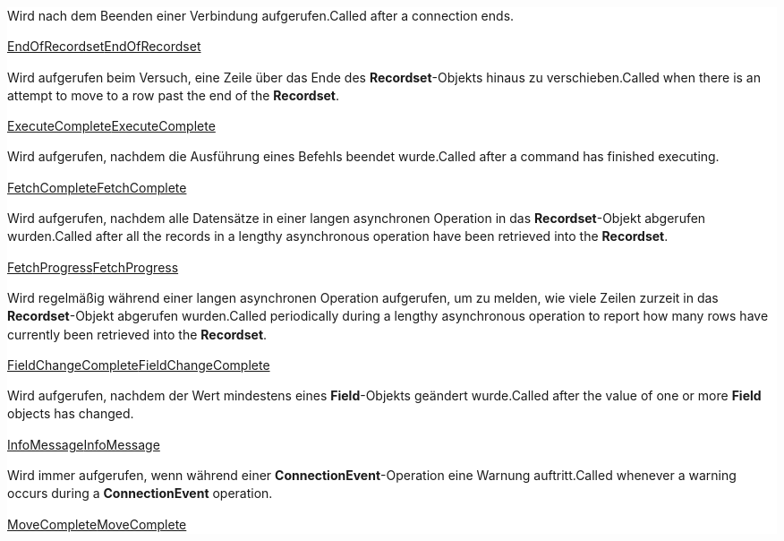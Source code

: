 <td><p><span data-ttu-id="2058b-111">Wird nach dem Beenden einer Verbindung aufgerufen.</span><span class="sxs-lookup"><span data-stu-id="2058b-111">Called after a connection ends.</span></span></p></td>
</tr>
<tr class="odd">
<td><p><span data-ttu-id="2058b-112"><a href="endofrecordset-event-ado.md">EndOfRecordset</a></span><span class="sxs-lookup"><span data-stu-id="2058b-112"><a href="endofrecordset-event-ado.md">EndOfRecordset</a></span></span></p></td>
<td><p><span data-ttu-id="2058b-113">Wird aufgerufen beim Versuch, eine Zeile über das Ende des <strong>Recordset</strong>-Objekts hinaus zu verschieben.</span><span class="sxs-lookup"><span data-stu-id="2058b-113">Called when there is an attempt to move to a row past the end of the <strong>Recordset</strong>.</span></span></p></td>
</tr>
<tr class="even">
<td><p><span data-ttu-id="2058b-114"><a href="executecomplete-event-ado.md">ExecuteComplete</a></span><span class="sxs-lookup"><span data-stu-id="2058b-114"><a href="executecomplete-event-ado.md">ExecuteComplete</a></span></span></p></td>
<td><p><span data-ttu-id="2058b-115">Wird aufgerufen, nachdem die Ausführung eines Befehls beendet wurde.</span><span class="sxs-lookup"><span data-stu-id="2058b-115">Called after a command has finished executing.</span></span></p></td>
</tr>
<tr class="odd">
<td><p><span data-ttu-id="2058b-116"><a href="fetchcomplete-event-ado.md">FetchComplete</a></span><span class="sxs-lookup"><span data-stu-id="2058b-116"><a href="fetchcomplete-event-ado.md">FetchComplete</a></span></span></p></td>
<td><p><span data-ttu-id="2058b-117">Wird aufgerufen, nachdem alle Datensätze in einer langen asynchronen Operation in das <strong>Recordset</strong>-Objekt abgerufen wurden.</span><span class="sxs-lookup"><span data-stu-id="2058b-117">Called after all the records in a lengthy asynchronous operation have been retrieved into the <strong>Recordset</strong>.</span></span></p></td>
</tr>
<tr class="even">
<td><p><span data-ttu-id="2058b-118"><a href="fetchprogress-event-ado.md">FetchProgress</a></span><span class="sxs-lookup"><span data-stu-id="2058b-118"><a href="fetchprogress-event-ado.md">FetchProgress</a></span></span></p></td>
<td><p><span data-ttu-id="2058b-119">Wird regelmäßig während einer langen asynchronen Operation aufgerufen, um zu melden, wie viele Zeilen zurzeit in das <strong>Recordset</strong>-Objekt abgerufen wurden.</span><span class="sxs-lookup"><span data-stu-id="2058b-119">Called periodically during a lengthy asynchronous operation to report how many rows have currently been retrieved into the <strong>Recordset</strong>.</span></span></p></td>
</tr>
<tr class="odd">
<td><p><span data-ttu-id="2058b-120"><a href="willchangefield-and-fieldchangecomplete-events-ado.md">FieldChangeComplete</a></span><span class="sxs-lookup"><span data-stu-id="2058b-120"><a href="willchangefield-and-fieldchangecomplete-events-ado.md">FieldChangeComplete</a></span></span></p></td>
<td><p><span data-ttu-id="2058b-121">Wird aufgerufen, nachdem der Wert mindestens eines <strong>Field</strong>-Objekts geändert wurde.</span><span class="sxs-lookup"><span data-stu-id="2058b-121">Called after the value of one or more <strong>Field</strong> objects has changed.</span></span></p></td>
</tr>
<tr class="even">
<td><p><span data-ttu-id="2058b-122"><a href="infomessage-event-ado.md">InfoMessage</a></span><span class="sxs-lookup"><span data-stu-id="2058b-122"><a href="infomessage-event-ado.md">InfoMessage</a></span></span></p></td>
<td><p><span data-ttu-id="2058b-123">Wird immer aufgerufen, wenn während einer <strong>ConnectionEvent</strong>-Operation eine Warnung auftritt.</span><span class="sxs-lookup"><span data-stu-id="2058b-123">Called whenever a warning occurs during a <strong>ConnectionEvent</strong> operation.</span></span></p></td>
</tr>
<tr class="odd">
<td><p><span data-ttu-id="2058b-124"><a href="willmove-and-movecomplete-events-ado.md">MoveComplete</a></span><span class="sxs-lookup"><span data-stu-id="2058b-124"><a href="willmove-and-movecomplete-events-ado.md">MoveComplete</a></span></span></p></td>